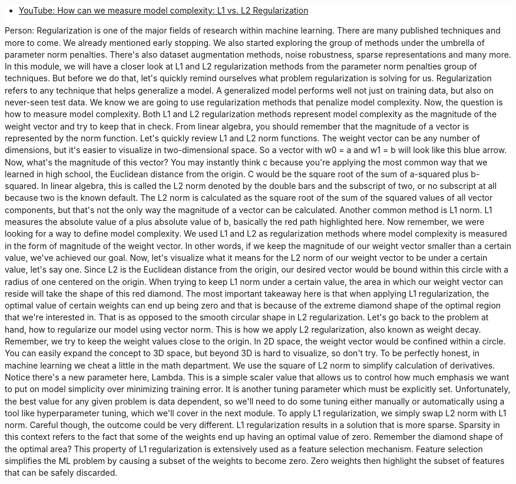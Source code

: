 - [YouTube: How can we measure model complexity:  L1 vs. L2 Regularization](https://www.youtube.com/watch?v=fX1ZMBCnoPI)

Person: Regularization is one of the major fields of research within machine learning. There are many published techniques and more to come. We already mentioned early stopping. We also started exploring the group of methods under the umbrella of parameter norm penalties. There's also dataset augmentation methods, noise robustness, sparse representations and many more. In this module, we will have a closer look at L1 and L2 regularization methods from the parameter norm penalties group of techniques. But before we do that, let's quickly remind ourselves what problem regularization is solving for us. Regularization refers to any technique that helps generalize a model. A generalized model performs well not just on training data, but also on never-seen test data. We know we are going to use regularization methods that penalize model complexity. Now, the question is how to measure model complexity. Both L1 and L2 regularization methods represent model complexity as the magnitude of the weight vector and try to keep that in check. From linear algebra, you should remember that the magnitude of a vector is represented by the norm function. Let's quickly review L1 and L2 norm functions. The weight vector can be any number of dimensions, but it's easier to visualize in two-dimensional space. So a vector with w0 = a and w1 = b will look like this blue arrow. Now, what's the magnitude of this vector? You may instantly think c because you're applying the most common way that we learned in high school, the Euclidean distance from the origin. C would be the square root of the sum of a-squared plus b-squared. In linear algebra, this is called the L2 norm denoted by the double bars and the subscript of two, or no subscript at all because two is the known default. The L2 norm is calculated as the square root of the sum of the squared values of all vector components, but that's not the only way the magnitude of a vector can be calculated. Another common method is L1 norm. L1 measures the absolute value of a plus absolute value of b, basically the red path highlighted here. Now remember, we were looking for a way to define model complexity. We used L1 and L2 as regularization methods where model complexity is measured in the form of magnitude of the weight vector. In other words, if we keep the magnitude of our weight vector smaller than a certain value, we've achieved our goal. Now, let's visualize what it means for the L2 norm of our weight vector to be under a certain value, let's say one. Since L2 is the Euclidean distance from the origin, our desired vector would be bound within this circle with a radius of one centered on the origin. When trying to keep L1 norm under a certain value, the area in which our weight vector can reside will take the shape of this red diamond. The most important takeaway here is that when applying L1 regularization, the optimal value of certain weights can end up being zero and that is because of the extreme diamond shape of the optimal region that we're interested in. That is as opposed to the smooth circular shape in L2 regularization. Let's go back to the problem at hand, how to regularize our model using vector norm. This is how we apply L2 regularization, also known as weight decay. Remember, we try to keep the weight values close to the origin. In 2D space, the weight vector would be confined within a circle. You can easily expand the concept to 3D space, but beyond 3D is hard to visualize, so don't try. To be perfectly honest, in machine learning we cheat a little in the math department. We use the square of L2 norm to simplify calculation of derivatives. Notice there's a new parameter here, Lambda. This is a simple scaler value that allows us to control how much emphasis we want to put on model simplicity over minimizing training error. It is another tuning parameter which must be explicitly set. Unfortunately, the best value for any given problem is data dependent, so we'll need to do some tuning either manually or automatically using a tool like hyperparameter tuning, which we'll cover in the next module. To apply L1 regularization, we simply swap L2 norm with L1 norm. Careful though, the outcome could be very different. L1 regularization results in a solution that is more sparse. Sparsity in this context refers to the fact that some of the weights end up having an optimal value of zero. Remember the diamond shape of the optimal area? This property of L1 regularization is extensively used as a feature selection mechanism. Feature selection simplifies the ML problem by causing a subset of the weights to become zero. Zero weights then highlight the subset of features that can be safely discarded.
